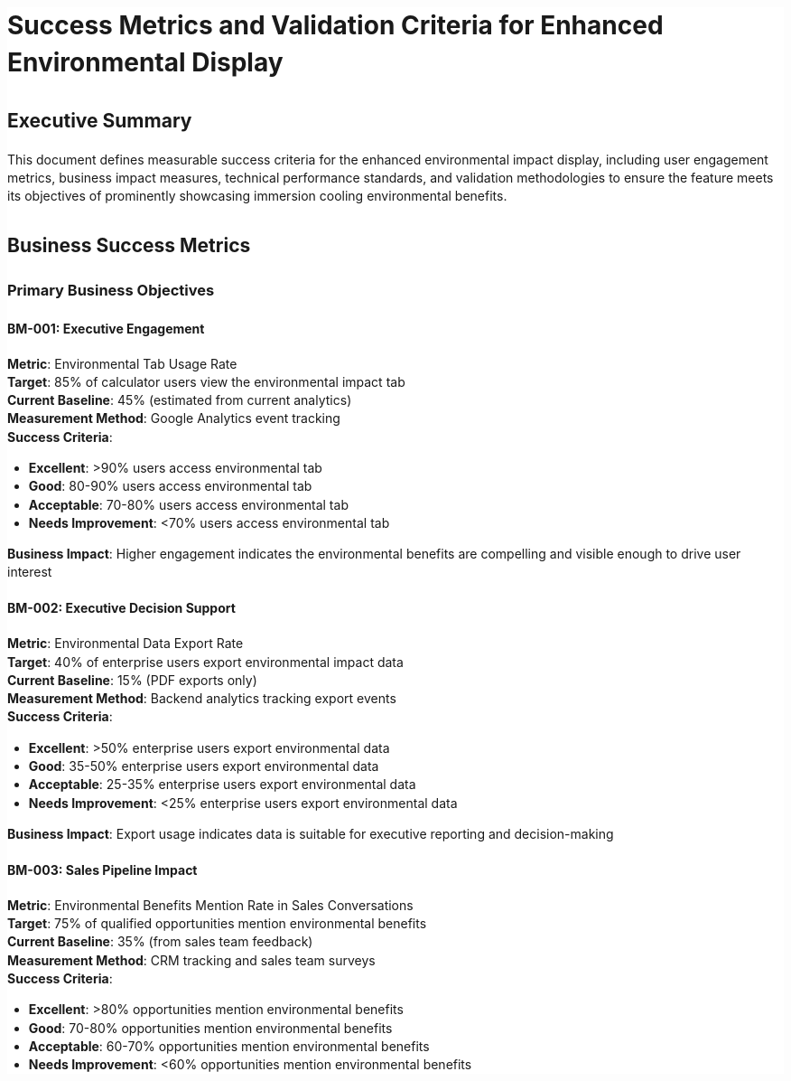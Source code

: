 # Success Metrics and Validation Criteria for Enhanced Environmental Display

## Executive Summary

This document defines measurable success criteria for the enhanced environmental impact display, including user engagement metrics, business impact measures, technical performance standards, and validation methodologies to ensure the feature meets its objectives of prominently showcasing immersion cooling environmental benefits.

## Business Success Metrics

### Primary Business Objectives

#### BM-001: Executive Engagement
**Metric**: Environmental Tab Usage Rate  
**Target**: 85% of calculator users view the environmental impact tab  
**Current Baseline**: 45% (estimated from current analytics)  
**Measurement Method**: Google Analytics event tracking  
**Success Criteria**:
- **Excellent**: >90% users access environmental tab
- **Good**: 80-90% users access environmental tab  
- **Acceptable**: 70-80% users access environmental tab
- **Needs Improvement**: <70% users access environmental tab

**Business Impact**: Higher engagement indicates the environmental benefits are compelling and visible enough to drive user interest

#### BM-002: Executive Decision Support
**Metric**: Environmental Data Export Rate  
**Target**: 40% of enterprise users export environmental impact data  
**Current Baseline**: 15% (PDF exports only)  
**Measurement Method**: Backend analytics tracking export events  
**Success Criteria**:
- **Excellent**: >50% enterprise users export environmental data
- **Good**: 35-50% enterprise users export environmental data
- **Acceptable**: 25-35% enterprise users export environmental data
- **Needs Improvement**: <25% enterprise users export environmental data

**Business Impact**: Export usage indicates data is suitable for executive reporting and decision-making

#### BM-003: Sales Pipeline Impact
**Metric**: Environmental Benefits Mention Rate in Sales Conversations  
**Target**: 75% of qualified opportunities mention environmental benefits  
**Current Baseline**: 35% (from sales team feedback)  
**Measurement Method**: CRM tracking and sales team surveys  
**Success Criteria**:
- **Excellent**: >80% opportunities mention environmental benefits
- **Good**: 70-80% opportunities mention environmental benefits
- **Acceptable**: 60-70% opportunities mention environmental benefits
- **Needs Improvement**: <60% opportunities mention environmental benefits
